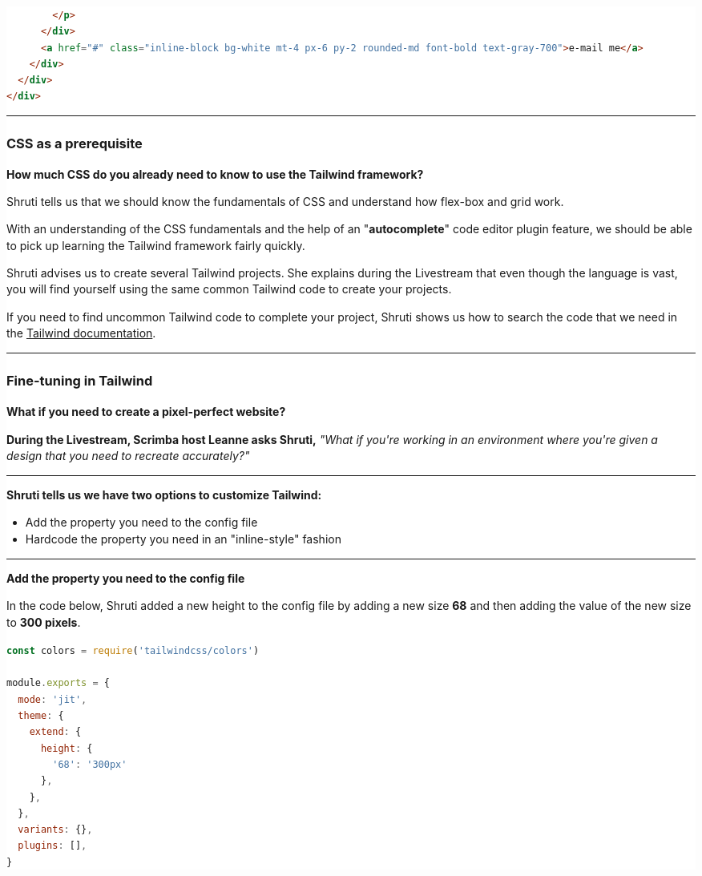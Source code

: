 ```html
        </p>
      </div>
      <a href="#" class="inline-block bg-white mt-4 px-6 py-2 rounded-md font-bold text-gray-700">e-mail me</a>
    </div>
  </div>
</div>
```

---

### CSS as a prerequisite

**How much CSS do you already need to know to use the Tailwind framework?**

Shruti tells us that we should know the fundamentals of CSS and understand how flex-box and grid work.

With an understanding of the CSS fundamentals and the help of an "**autocomplete**" code editor plugin feature, we should be able to pick up learning the Tailwind framework fairly quickly.

Shruti advises us to create several Tailwind projects. She explains during the Livestream that even though the language is vast, you will find yourself using the same common Tailwind code to create your projects.

If you need to find uncommon Tailwind code to complete your project, Shruti shows us how to search the code that we need in the [Tailwind documentation](https://tailwindcss.com/docs).

---

### Fine-tuning in Tailwind

**What if you need to create a pixel-perfect website?**

**During the Livestream, Scrimba host Leanne asks Shruti,** *"What if you're working in an environment where you're given a design that you need to recreate accurately?"*

---

**Shruti tells us we have two options to customize Tailwind:**

* Add the property you need to the config file
* Hardcode the property you need in an "inline-style" fashion

---

**Add the property you need to the config file**

In the code below, Shruti added a new height to the config file by adding a new size **68** and then adding the value of the new size to **300 pixels**.

```javascript
const colors = require('tailwindcss/colors')

module.exports = {
  mode: 'jit',
  theme: {
    extend: {
      height: {
        '68': '300px'
      },
    },
  },
  variants: {},
  plugins: [],
}
```
